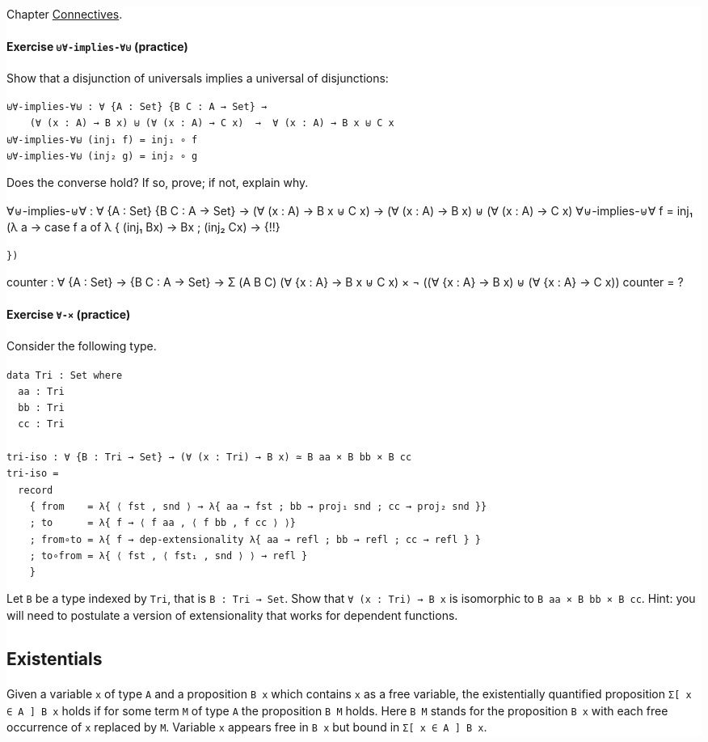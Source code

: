 Chapter [Connectives](/Connectives/).

#### Exercise `⊎∀-implies-∀⊎` (practice)

Show that a disjunction of universals implies a universal of disjunctions:
```
⊎∀-implies-∀⊎ : ∀ {A : Set} {B C : A → Set} →
    (∀ (x : A) → B x) ⊎ (∀ (x : A) → C x)  →  ∀ (x : A) → B x ⊎ C x
⊎∀-implies-∀⊎ (inj₁ f) = inj₁ ∘ f
⊎∀-implies-∀⊎ (inj₂ g) = inj₂ ∘ g
```
Does the converse hold? If so, prove; if not, explain why.

```
```
∀⊎-implies-⊎∀ : ∀ {A : Set} {B C : A → Set} →
     (∀ (x : A) → B x ⊎ C x) → (∀ (x : A) → B x) ⊎ (∀ (x : A) → C x) 
∀⊎-implies-⊎∀ f =
  inj₁ (λ a → case f a of λ
    { (inj₁ Bx) → Bx
    ; (inj₂ Cx) → {!!}

    })

counter : ∀ {A : Set} → {B C : A → Set} → Σ (A B C) (∀ {x : A} → B x ⊎ C x) × ¬ ((∀ {x : A} → B x) ⊎ (∀ {x : A} → C x))
counter = ?

#### Exercise `∀-×` (practice)

Consider the following type.
```
data Tri : Set where
  aa : Tri
  bb : Tri
  cc : Tri

tri-iso : ∀ {B : Tri → Set} → (∀ (x : Tri) → B x) ≃ B aa × B bb × B cc
tri-iso =
  record
    { from    = λ{ ⟨ fst , snd ⟩ → λ{ aa → fst ; bb → proj₁ snd ; cc → proj₂ snd }}
    ; to      = λ{ f → ⟨ f aa , ⟨ f bb , f cc ⟩ ⟩}
    ; from∘to = λ{ f → dep-extensionality λ{ aa → refl ; bb → refl ; cc → refl } }
    ; to∘from = λ{ ⟨ fst , ⟨ fst₁ , snd ⟩ ⟩ → refl }
    }
```
Let `B` be a type indexed by `Tri`, that is `B : Tri → Set`.
Show that `∀ (x : Tri) → B x` is isomorphic to `B aa × B bb × B cc`.
Hint: you will need to postulate a version of extensionality that
works for dependent functions.


## Existentials

Given a variable `x` of type `A` and a proposition `B x` which
contains `x` as a free variable, the existentially quantified
proposition `Σ[ x ∈ A ] B x` holds if for some term `M` of type
`A` the proposition `B M` holds.  Here `B M` stands for
the proposition `B x` with each free occurrence of `x` replaced by
`M`.  Variable `x` appears free in `B x` but bound in
`Σ[ x ∈ A ] B x`.
